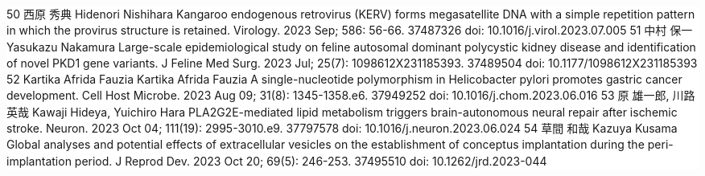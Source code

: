 <tr>
<td>50</td>
<td>西原 秀典</td>
<td>Hidenori Nishihara</td>
<td>Kangaroo endogenous retrovirus (KERV) forms megasatellite DNA with a simple repetition pattern in which the provirus structure is retained.</td>
<td>Virology. 2023 Sep; 586: 56-66.</td>
<td>37487326</td>
<td>doi: 10.1016/j.virol.2023.07.005</td>
</tr>

<tr>
<td>51</td>
<td>中村 保一</td>
<td>Yasukazu Nakamura</td>
<td>Large-scale epidemiological study on feline autosomal dominant polycystic kidney disease and identification of novel PKD1 gene variants.</td>
<td>J Feline Med Surg. 2023 Jul; 25(7): 1098612X231185393.</td>
<td>37489504</td>
<td>doi: 10.1177/1098612X231185393</td>
</tr>

<tr>
<td>52</td>
<td>Kartika Afrida Fauzia</td>
<td>Kartika Afrida Fauzia</td>
<td>A single-nucleotide polymorphism in Helicobacter pylori promotes gastric cancer development.</td>
<td>Cell Host Microbe. 2023 Aug 09; 31(8): 1345-1358.e6.</td>
<td>37949252</td>
<td>doi: 10.1016/j.chom.2023.06.016</td>
</tr>

<tr>
<td>53</td>
<td>原 雄一郎, 川路 英哉</td>
<td>Kawaji Hideya, Yuichiro Hara</td>
<td>PLA2G2E-mediated lipid metabolism triggers brain-autonomous neural repair after ischemic stroke.</td>
<td>Neuron. 2023 Oct 04; 111(19): 2995-3010.e9.</td>
<td>37797578</td>
<td>doi: 10.1016/j.neuron.2023.06.024</td>
</tr>

<tr>
<td>54</td>
<td>草間 和哉</td>
<td>Kazuya Kusama</td>
<td>Global analyses and potential effects of extracellular vesicles on the establishment of conceptus implantation during the peri-implantation period.</td>
<td>J Reprod Dev. 2023 Oct 20; 69(5): 246-253.</td>
<td>37495510</td>
<td>doi: 10.1262/jrd.2023-044</td>
</tr>
